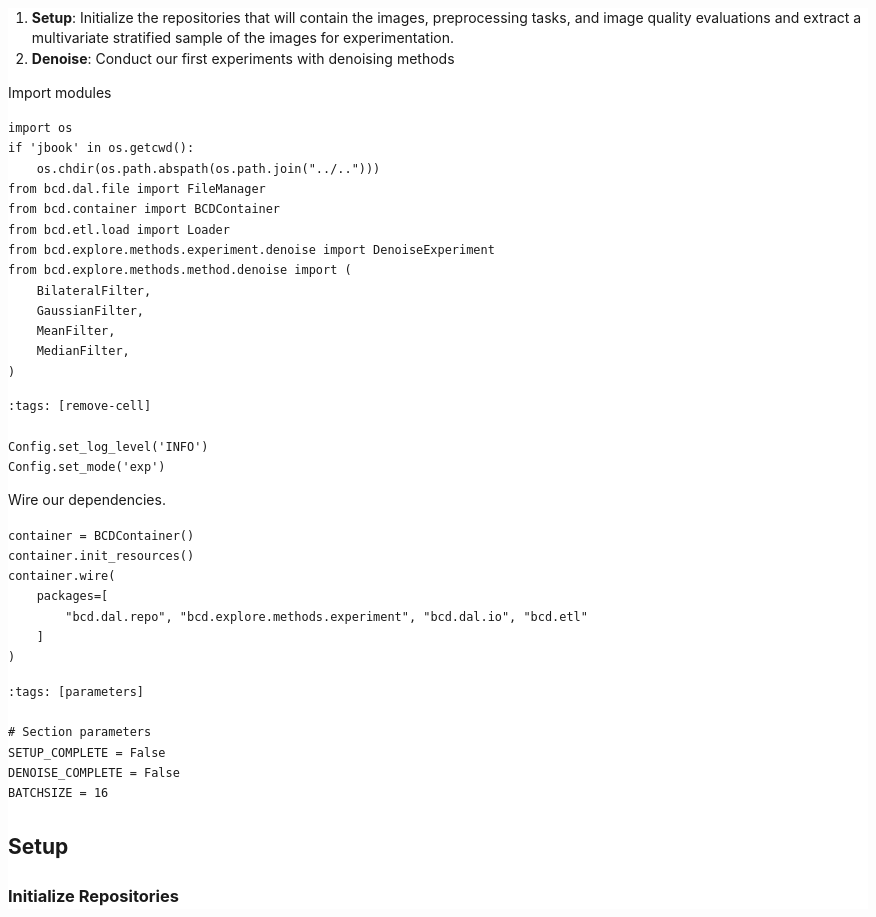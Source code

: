 1. **Setup**: Initialize the repositories that will contain the images, preprocessing tasks, and image quality evaluations and extract a multivariate stratified sample of the images for experimentation.
2. **Denoise**: Conduct our first experiments with denoising methods

Import modules

```{code-cell}
import os
if 'jbook' in os.getcwd():
    os.chdir(os.path.abspath(os.path.join("../..")))
from bcd.dal.file import FileManager
from bcd.container import BCDContainer
from bcd.etl.load import Loader
from bcd.explore.methods.experiment.denoise import DenoiseExperiment
from bcd.explore.methods.method.denoise import (
    BilateralFilter,
    GaussianFilter,
    MeanFilter,
    MedianFilter,
)
```

```{code-cell}
:tags: [remove-cell]

Config.set_log_level('INFO')
Config.set_mode('exp')
```

Wire our dependencies.

```{code-cell}
container = BCDContainer()
container.init_resources()
container.wire(
    packages=[
        "bcd.dal.repo", "bcd.explore.methods.experiment", "bcd.dal.io", "bcd.etl"
    ]
)
```

```{code-cell}
:tags: [parameters]

# Section parameters
SETUP_COMPLETE = False
DENOISE_COMPLETE = False
BATCHSIZE = 16
```

## Setup

### Initialize Repositories
